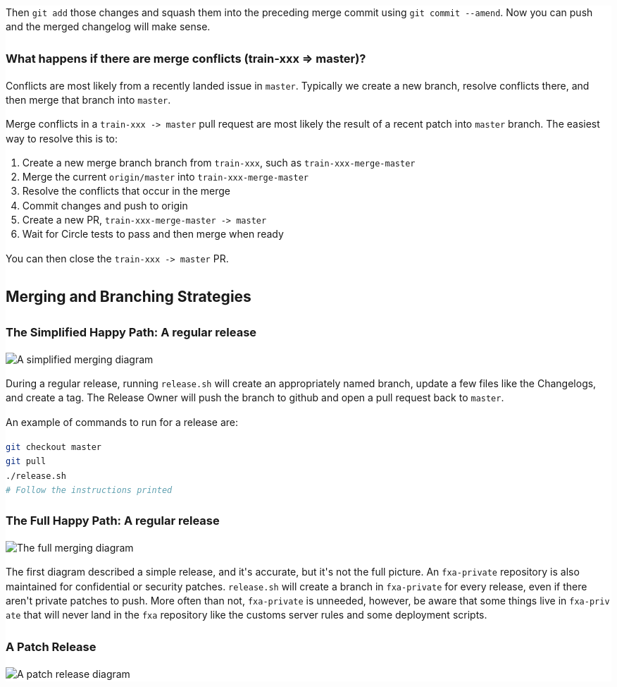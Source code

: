 Then `git add` those changes and squash them into the preceding merge commit using `git commit --amend`. Now you can push and the merged changelog will make sense.

### What happens if there are merge conflicts (train-xxx => master)?
Conflicts are most likely from a recently landed issue in `master`. Typically we create a new branch, resolve conflicts there, and then merge that branch into `master`.

Merge conflicts in a `train-xxx -> master` pull request are most likely the result of a recent patch into `master` branch. The easiest way to resolve this is to:

1. Create a new merge branch branch from `train-xxx`, such as `train-xxx-merge-master`
1. Merge the current `origin/master` into `train-xxx-merge-master`
1. Resolve the conflicts that occur in the merge
1. Commit changes and push to origin
1. Create a new PR, `train-xxx-merge-master -> master`
1. Wait for Circle tests to pass and then merge when ready

You can then close the `train-xxx -> master` PR.

## Merging and Branching Strategies

### The Simplified Happy Path: A regular release

![A simplified merging diagram](assets/fxa-release1.png)

During a regular release, running `release.sh` will create an appropriately named branch, update a few files like the Changelogs, and create a tag.  The Release Owner will push the branch to github and open a pull request back to `master`.

An example of commands to run for a release are:
```bash
git checkout master
git pull
./release.sh
# Follow the instructions printed
```

### The Full Happy Path: A regular release

![The full merging diagram](assets/fxa-release2.png)

The first diagram described a simple release, and it's accurate, but it's not the full picture.  An `fxa-private` repository is also maintained for confidential or security patches.  `release.sh` will create a branch in `fxa-private` for every release, even if there aren't private patches to push.  More often than not, `fxa-private` is unneeded, however, be aware that some things live in `fxa-private` that will never land in the `fxa` repository like the customs server rules and some deployment scripts.

### A Patch Release

![A patch release diagram](assets/fxa-release4.png)
